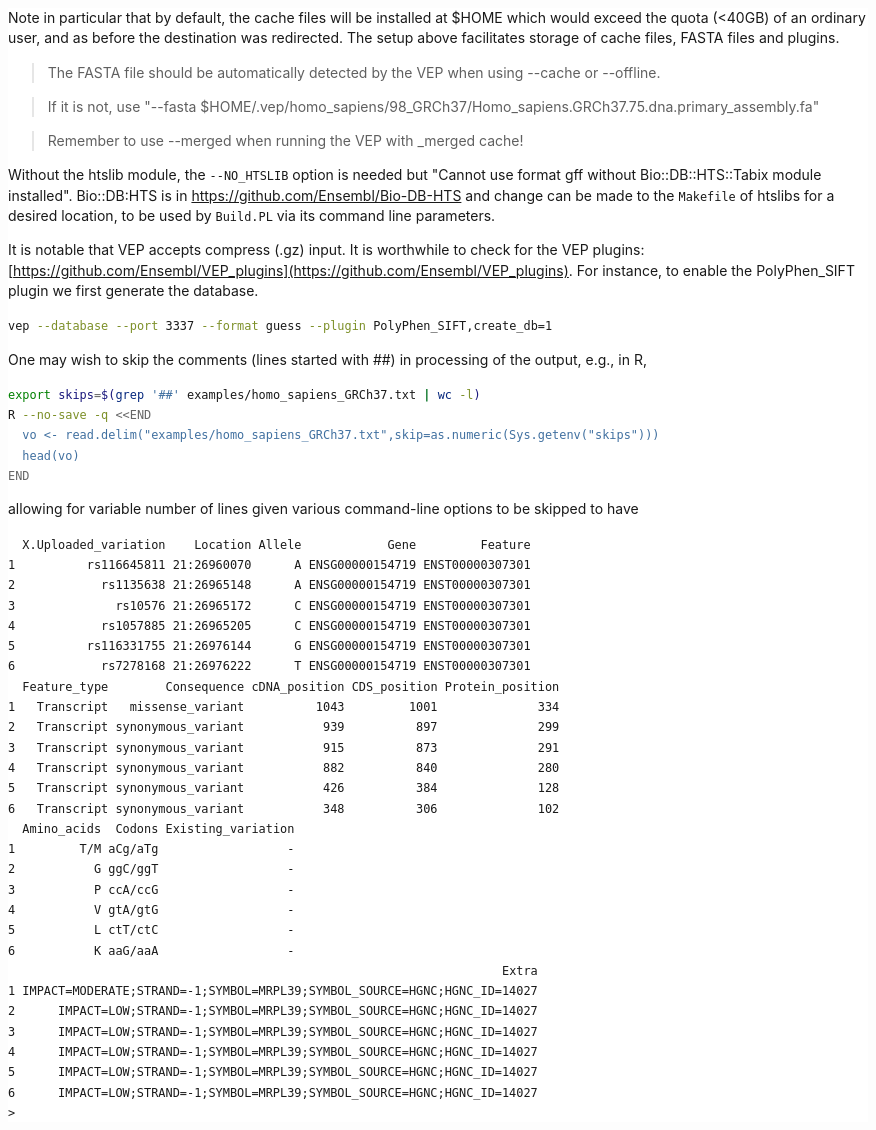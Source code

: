 Note in particular that by default, the cache files will be installed at $HOME which would exceed the quota (<40GB) of an ordinary user,
and as before the destination was redirected. The setup above facilitates storage of cache files, FASTA files and plugins.

> The FASTA file should be automatically detected by the VEP when using --cache or --offline.

> If it is not, use "--fasta $HOME/.vep/homo_sapiens/98_GRCh37/Homo_sapiens.GRCh37.75.dna.primary_assembly.fa"

> Remember to use --merged when running the VEP with \_merged cache!

Without the htslib module, the `--NO_HTSLIB` option is needed but "Cannot use format gff without Bio::DB::HTS::Tabix module installed".
Bio::DB:HTS is in https://github.com/Ensembl/Bio-DB-HTS and change can be made to the `Makefile` of htslibs for a desired location, to be
used by `Build.PL` via its command line parameters.

It is notable that VEP accepts compress (.gz) input. It is worthwhile to check for the VEP plugins: [https://github.com/Ensembl/VEP_plugins](https://github.com/Ensembl/VEP_plugins). For instance, to enable the PolyPhen_SIFT plugin we first generate the database.

```bash
vep --database --port 3337 --format guess --plugin PolyPhen_SIFT,create_db=1
```

One may wish to skip the comments (lines started with ##) in processing of the output, e.g., in R,

```bash
export skips=$(grep '##' examples/homo_sapiens_GRCh37.txt | wc -l)
R --no-save -q <<END
  vo <- read.delim("examples/homo_sapiens_GRCh37.txt",skip=as.numeric(Sys.getenv("skips")))
  head(vo)
END
```

allowing for variable number of lines given various command-line options to be skipped to have

```
  X.Uploaded_variation    Location Allele            Gene         Feature
1          rs116645811 21:26960070      A ENSG00000154719 ENST00000307301
2            rs1135638 21:26965148      A ENSG00000154719 ENST00000307301
3              rs10576 21:26965172      C ENSG00000154719 ENST00000307301
4            rs1057885 21:26965205      C ENSG00000154719 ENST00000307301
5          rs116331755 21:26976144      G ENSG00000154719 ENST00000307301
6            rs7278168 21:26976222      T ENSG00000154719 ENST00000307301
  Feature_type        Consequence cDNA_position CDS_position Protein_position
1   Transcript   missense_variant          1043         1001              334
2   Transcript synonymous_variant           939          897              299
3   Transcript synonymous_variant           915          873              291
4   Transcript synonymous_variant           882          840              280
5   Transcript synonymous_variant           426          384              128
6   Transcript synonymous_variant           348          306              102
  Amino_acids  Codons Existing_variation
1         T/M aCg/aTg                  -
2           G ggC/ggT                  -
3           P ccA/ccG                  -
4           V gtA/gtG                  -
5           L ctT/ctC                  -
6           K aaG/aaA                  -
                                                                     Extra
1 IMPACT=MODERATE;STRAND=-1;SYMBOL=MRPL39;SYMBOL_SOURCE=HGNC;HGNC_ID=14027
2      IMPACT=LOW;STRAND=-1;SYMBOL=MRPL39;SYMBOL_SOURCE=HGNC;HGNC_ID=14027
3      IMPACT=LOW;STRAND=-1;SYMBOL=MRPL39;SYMBOL_SOURCE=HGNC;HGNC_ID=14027
4      IMPACT=LOW;STRAND=-1;SYMBOL=MRPL39;SYMBOL_SOURCE=HGNC;HGNC_ID=14027
5      IMPACT=LOW;STRAND=-1;SYMBOL=MRPL39;SYMBOL_SOURCE=HGNC;HGNC_ID=14027
6      IMPACT=LOW;STRAND=-1;SYMBOL=MRPL39;SYMBOL_SOURCE=HGNC;HGNC_ID=14027
>
```
